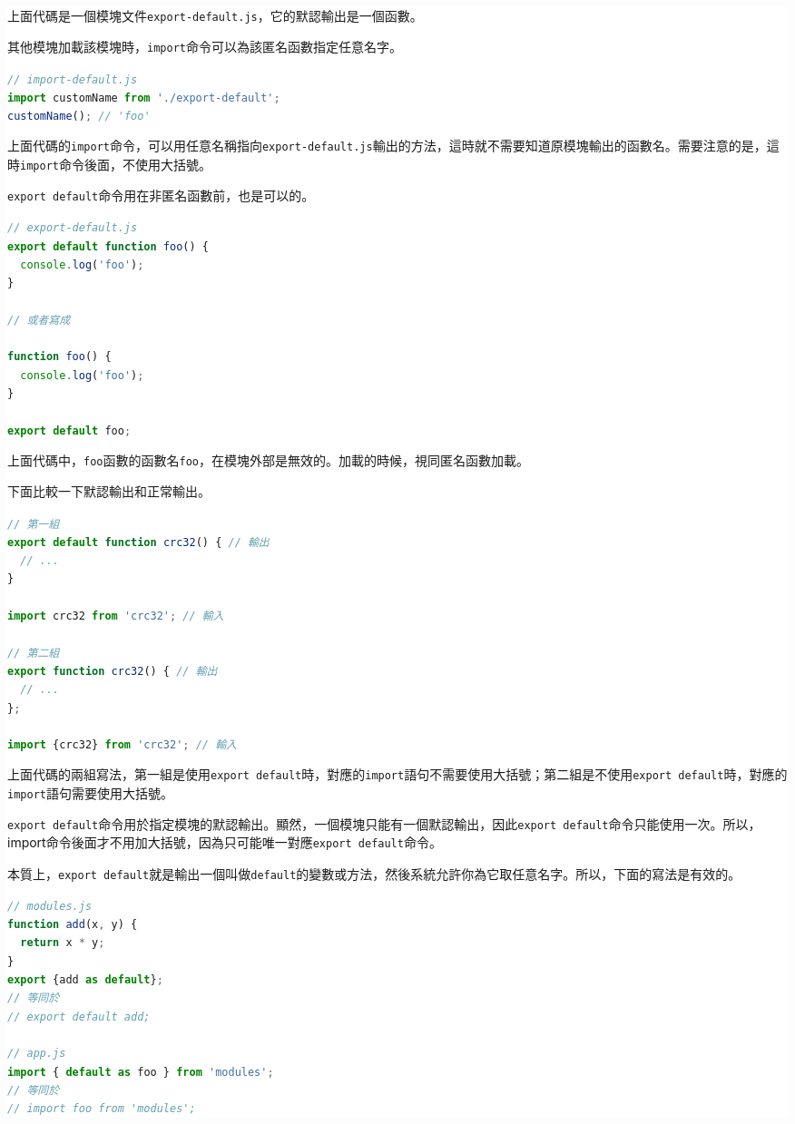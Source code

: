 上面代碼是一個模塊文件`export-default.js`，它的默認輸出是一個函數。

其他模塊加載該模塊時，`import`命令可以為該匿名函數指定任意名字。

```javascript
// import-default.js
import customName from './export-default';
customName(); // 'foo'
```

上面代碼的`import`命令，可以用任意名稱指向`export-default.js`輸出的方法，這時就不需要知道原模塊輸出的函數名。需要注意的是，這時`import`命令後面，不使用大括號。

`export default`命令用在非匿名函數前，也是可以的。

```javascript
// export-default.js
export default function foo() {
  console.log('foo');
}

// 或者寫成

function foo() {
  console.log('foo');
}

export default foo;
```

上面代碼中，`foo`函數的函數名`foo`，在模塊外部是無效的。加載的時候，視同匿名函數加載。

下面比較一下默認輸出和正常輸出。

```javascript
// 第一組
export default function crc32() { // 輸出
  // ...
}

import crc32 from 'crc32'; // 輸入

// 第二組
export function crc32() { // 輸出
  // ...
};

import {crc32} from 'crc32'; // 輸入
```

上面代碼的兩組寫法，第一組是使用`export default`時，對應的`import`語句不需要使用大括號；第二組是不使用`export default`時，對應的`import`語句需要使用大括號。

`export default`命令用於指定模塊的默認輸出。顯然，一個模塊只能有一個默認輸出，因此`export default`命令只能使用一次。所以，import命令後面才不用加大括號，因為只可能唯一對應`export default`命令。

本質上，`export default`就是輸出一個叫做`default`的變數或方法，然後系統允許你為它取任意名字。所以，下面的寫法是有效的。

```javascript
// modules.js
function add(x, y) {
  return x * y;
}
export {add as default};
// 等同於
// export default add;

// app.js
import { default as foo } from 'modules';
// 等同於
// import foo from 'modules';
```